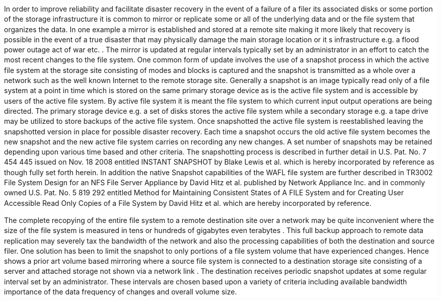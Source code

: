 In order to improve reliability and facilitate disaster recovery in the event of a failure of a filer its associated disks or some portion of the storage infrastructure it is common to mirror or replicate some or all of the underlying data and or the file system that organizes the data. In one example a mirror is established and stored at a remote site making it more likely that recovery is possible in the event of a true disaster that may physically damage the main storage location or it s infrastructure e.g. a flood power outage act of war etc. . The mirror is updated at regular intervals typically set by an administrator in an effort to catch the most recent changes to the file system. One common form of update involves the use of a snapshot process in which the active file system at the storage site consisting of modes and blocks is captured and the snapshot is transmitted as a whole over a network such as the well known Internet to the remote storage site. Generally a snapshot is an image typically read only of a file system at a point in time which is stored on the same primary storage device as is the active file system and is accessible by users of the active file system. By active file system it is meant the file system to which current input output operations are being directed. The primary storage device e.g. a set of disks stores the active file system while a secondary storage e.g. a tape drive may be utilized to store backups of the active file system. Once snapshotted the active file system is reestablished leaving the snapshotted version in place for possible disaster recovery. Each time a snapshot occurs the old active file system becomes the new snapshot and the new active file system carries on recording any new changes. A set number of snapshots may be retained depending upon various time based and other criteria. The snapshotting process is described in further detail in U.S. Pat. No. 7 454 445 issued on Nov. 18 2008 entitled INSTANT SNAPSHOT by Blake Lewis et al. which is hereby incorporated by reference as though fully set forth herein. In addition the native Snapshot capabilities of the WAFL file system are further described in TR3002 File System Design for an NFS File Server Appliance by David Hitz et al. published by Network Appliance Inc. and in commonly owned U.S. Pat. No. 5 819 292 entitled Method for Maintaining Consistent States of A FILE System and for Creating User Accessible Read Only Copies of a File System by David Hitz et al. which are hereby incorporated by reference.

The complete recopying of the entire file system to a remote destination site over a network may be quite inconvenient where the size of the file system is measured in tens or hundreds of gigabytes even terabytes . This full backup approach to remote data replication may severely tax the bandwidth of the network and also the processing capabilities of both the destination and source filer. One solution has been to limit the snapshot to only portions of a file system volume that have experienced changes. Hence shows a prior art volume based mirroring where a source file system is connected to a destination storage site consisting of a server and attached storage not shown via a network link . The destination receives periodic snapshot updates at some regular interval set by an administrator. These intervals are chosen based upon a variety of criteria including available bandwidth importance of the data frequency of changes and overall volume size.
